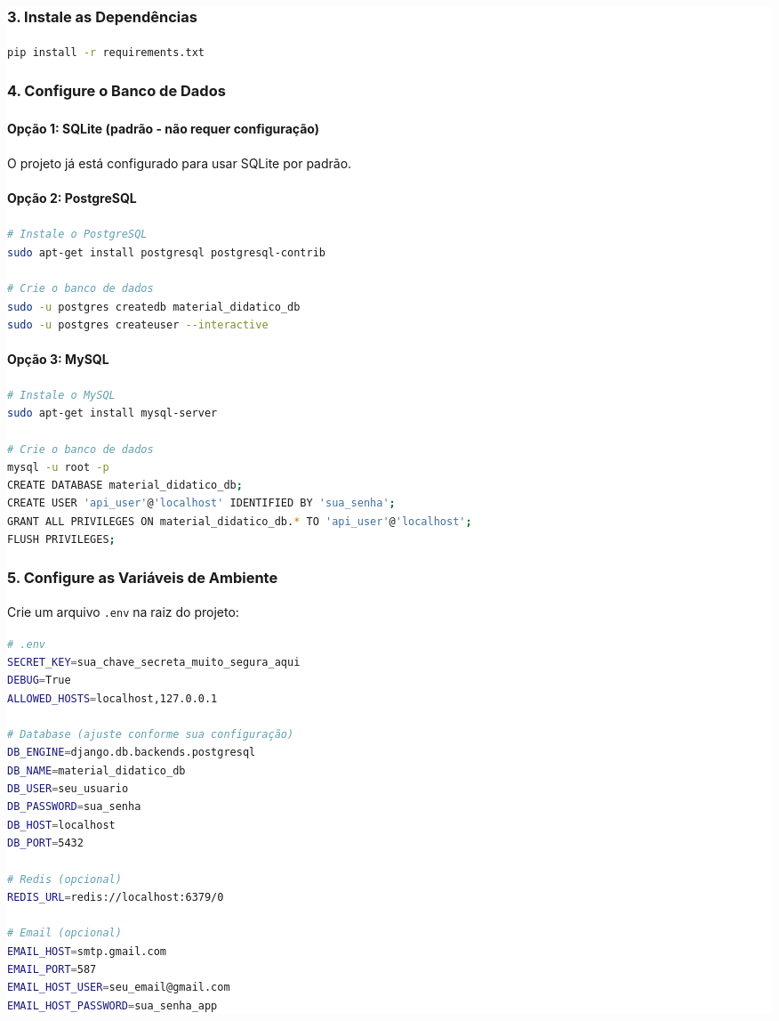 ### 3. Instale as Dependências

```bash
pip install -r requirements.txt
```

### 4. Configure o Banco de Dados

#### Opção 1: SQLite (padrão - não requer configuração)
O projeto já está configurado para usar SQLite por padrão.

#### Opção 2: PostgreSQL
```bash
# Instale o PostgreSQL
sudo apt-get install postgresql postgresql-contrib

# Crie o banco de dados
sudo -u postgres createdb material_didatico_db
sudo -u postgres createuser --interactive
```

#### Opção 3: MySQL
```bash
# Instale o MySQL
sudo apt-get install mysql-server

# Crie o banco de dados
mysql -u root -p
CREATE DATABASE material_didatico_db;
CREATE USER 'api_user'@'localhost' IDENTIFIED BY 'sua_senha';
GRANT ALL PRIVILEGES ON material_didatico_db.* TO 'api_user'@'localhost';
FLUSH PRIVILEGES;
```

### 5. Configure as Variáveis de Ambiente

Crie um arquivo `.env` na raiz do projeto:

```bash
# .env
SECRET_KEY=sua_chave_secreta_muito_segura_aqui
DEBUG=True
ALLOWED_HOSTS=localhost,127.0.0.1

# Database (ajuste conforme sua configuração)
DB_ENGINE=django.db.backends.postgresql
DB_NAME=material_didatico_db
DB_USER=seu_usuario
DB_PASSWORD=sua_senha
DB_HOST=localhost
DB_PORT=5432

# Redis (opcional)
REDIS_URL=redis://localhost:6379/0

# Email (opcional)
EMAIL_HOST=smtp.gmail.com
EMAIL_PORT=587
EMAIL_HOST_USER=seu_email@gmail.com
EMAIL_HOST_PASSWORD=sua_senha_app
```
